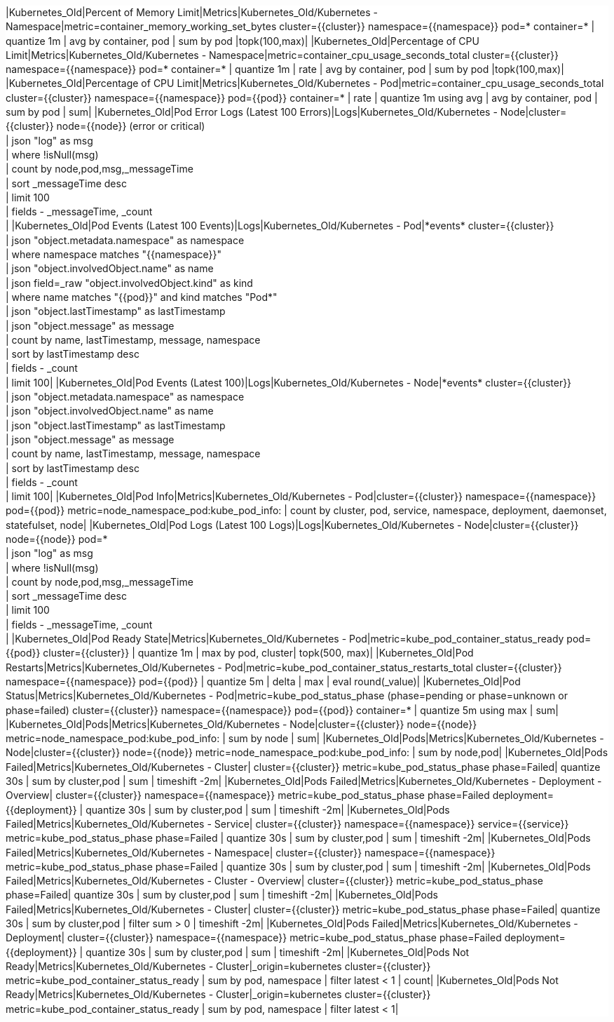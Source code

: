 |Kubernetes\_Old|Percent of Memory Limit|Metrics|Kubernetes\_Old/Kubernetes - Namespace|metric=container\_memory\_working\_set\_bytes cluster={{cluster}} namespace={{namespace}} pod=\* container=\* \| quantize 1m \| avg by container, pod \| sum by pod \|topk(100,max)|
|Kubernetes\_Old|Percentage of CPU Limit|Metrics|Kubernetes\_Old/Kubernetes - Namespace|metric=container\_cpu\_usage\_seconds\_total cluster={{cluster}} namespace={{namespace}} pod=\* container=\* \| quantize 1m \| rate \| avg by container, pod \| sum by pod \|topk(100,max)|
|Kubernetes\_Old|Percentage of CPU Limit|Metrics|Kubernetes\_Old/Kubernetes - Pod|metric=container\_cpu\_usage\_seconds\_total cluster={{cluster}} namespace={{namespace}} pod={{pod}} container=\* \| rate \| quantize 1m using avg \| avg by container, pod \| sum by pod \| sum|
|Kubernetes\_Old|Pod Error Logs (Latest 100 Errors)|Logs|Kubernetes\_Old/Kubernetes - Node|cluster={{cluster}} node={{node}} (error or critical)<br />\| json  "log" as msg<br />\| where !isNull(msg)<br />\| count by node,pod,msg,\_messageTime<br />\| sort \_messageTime desc<br />\| limit 100<br />\| fields - \_messageTime, \_count<br />|
|Kubernetes\_Old|Pod Events (Latest 100 Events)|Logs|Kubernetes\_Old/Kubernetes - Pod|\*events\* cluster={{cluster}}<br />\| json  "object.metadata.namespace" as namespace<br />\| where namespace matches "{{namespace}}"<br />\| json  "object.involvedObject.name" as name<br />\| json field=\_raw "object.involvedObject.kind" as kind<br />\| where name matches "{{pod}}" and kind matches "Pod\*"<br />\| json  "object.lastTimestamp" as lastTimestamp<br />\| json  "object.message" as message<br />\| count by name, lastTimestamp, message, namespace<br />\| sort by lastTimestamp desc<br />\| fields - \_count<br />\| limit 100|
|Kubernetes\_Old|Pod Events (Latest 100)|Logs|Kubernetes\_Old/Kubernetes - Node|\*events\* cluster={{cluster}}<br />\| json  "object.metadata.namespace" as namespace<br />\| json  "object.involvedObject.name" as name<br />\| json  "object.lastTimestamp" as lastTimestamp<br />\| json  "object.message" as message<br />\| count by name, lastTimestamp, message, namespace<br />\| sort by lastTimestamp desc<br />\| fields - \_count<br />\| limit 100|
|Kubernetes\_Old|Pod Info|Metrics|Kubernetes\_Old/Kubernetes - Pod|cluster={{cluster}} namespace={{namespace}} pod={{pod}} metric=node\_namespace\_pod:kube\_pod\_info: \| count by cluster, pod, service, namespace, deployment,  daemonset, statefulset, node|
|Kubernetes\_Old|Pod Logs (Latest 100 Logs)|Logs|Kubernetes\_Old/Kubernetes - Node|cluster={{cluster}} node={{node}} pod=\*<br />\| json  "log" as msg<br />\| where !isNull(msg)<br />\| count by node,pod,msg,\_messageTime<br />\| sort \_messageTime desc<br />\| limit 100<br />\| fields - \_messageTime, \_count<br />|
|Kubernetes\_Old|Pod Ready State|Metrics|Kubernetes\_Old/Kubernetes - Pod|metric=kube\_pod\_container\_status\_ready pod={{pod}} cluster={{cluster}} \| quantize 1m  \| max by pod, cluster\| topk(500, max)|
|Kubernetes\_Old|Pod Restarts|Metrics|Kubernetes\_Old/Kubernetes - Pod|metric=kube\_pod\_container\_status\_restarts\_total cluster={{cluster}} namespace={{namespace}} pod={{pod}} \| quantize 5m \| delta \| max \| eval round(\_value)|
|Kubernetes\_Old|Pod Status|Metrics|Kubernetes\_Old/Kubernetes - Pod|metric=kube\_pod\_status\_phase (phase=pending or phase=unknown or phase=failed) cluster={{cluster}} namespace={{namespace}} pod={{pod}} container=\* \| quantize 5m using max \| sum|
|Kubernetes\_Old|Pods|Metrics|Kubernetes\_Old/Kubernetes - Node|cluster={{cluster}} node={{node}} metric=node\_namespace\_pod:kube\_pod\_info: \| sum by node \| sum|
|Kubernetes\_Old|Pods|Metrics|Kubernetes\_Old/Kubernetes - Node|cluster={{cluster}} node={{node}} metric=node\_namespace\_pod:kube\_pod\_info: \| sum by node,pod|
|Kubernetes\_Old|Pods Failed|Metrics|Kubernetes\_Old/Kubernetes - Cluster| cluster={{cluster}}  metric=kube\_pod\_status\_phase phase=Failed\| quantize 30s \| sum by cluster,pod \| sum \| timeshift -2m|
|Kubernetes\_Old|Pods Failed|Metrics|Kubernetes\_Old/Kubernetes - Deployment - Overview| cluster={{cluster}} namespace={{namespace}} metric=kube\_pod\_status\_phase phase=Failed deployment={{deployment}} \| quantize 30s \| sum by cluster,pod \| sum \| timeshift -2m|
|Kubernetes\_Old|Pods Failed|Metrics|Kubernetes\_Old/Kubernetes - Service| cluster={{cluster}} namespace={{namespace}} service={{service}} metric=kube\_pod\_status\_phase phase=Failed \| quantize 30s \| sum by cluster,pod \| sum \| timeshift -2m|
|Kubernetes\_Old|Pods Failed|Metrics|Kubernetes\_Old/Kubernetes - Namespace| cluster={{cluster}} namespace={{namespace}} metric=kube\_pod\_status\_phase phase=Failed \| quantize 30s \| sum by cluster,pod \| sum \| timeshift -2m|
|Kubernetes\_Old|Pods Failed|Metrics|Kubernetes\_Old/Kubernetes - Cluster - Overview| cluster={{cluster}}  metric=kube\_pod\_status\_phase phase=Failed\| quantize 30s \| sum by cluster,pod \| sum \| timeshift -2m|
|Kubernetes\_Old|Pods Failed|Metrics|Kubernetes\_Old/Kubernetes - Cluster| cluster={{cluster}}  metric=kube\_pod\_status\_phase phase=Failed\| quantize 30s \| sum by cluster,pod \| filter sum \> 0 \| timeshift -2m|
|Kubernetes\_Old|Pods Failed|Metrics|Kubernetes\_Old/Kubernetes - Deployment| cluster={{cluster}} namespace={{namespace}} metric=kube\_pod\_status\_phase phase=Failed deployment={{deployment}} \| quantize 30s \| sum by cluster,pod \| sum \| timeshift -2m|
|Kubernetes\_Old|Pods Not Ready|Metrics|Kubernetes\_Old/Kubernetes - Cluster|\_origin=kubernetes   cluster={{cluster}}  metric=kube\_pod\_container\_status\_ready \| sum by pod, namespace \| filter latest \< 1 \| count|
|Kubernetes\_Old|Pods Not Ready|Metrics|Kubernetes\_Old/Kubernetes - Cluster|\_origin=kubernetes   cluster={{cluster}}  metric=kube\_pod\_container\_status\_ready \| sum by pod, namespace \| filter latest \< 1|